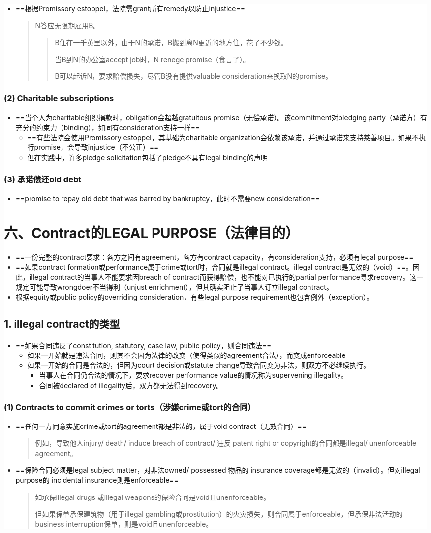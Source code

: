 - ==根据Promissory estoppel，法院需grant所有remedy以防止injustice==
	
	> N答应无限期雇用B。
	>
	> > B住在一千英里以外，由于N的承诺，B搬到离N更近的地方住，花了不少钱。
	> >
	> > 当B到N的办公室accept job时，N renege promise（食言了）。
	> >
	> > B可以起诉N，要求赔偿损失，尽管B没有提供valuable consideration来换取N的promise。

### (2) Charitable subscriptions

- ==当个人为charitable组织捐款时，obligation会超越gratuitous promise（无偿承诺）。该commitment对pledging party（承诺方）有充分的约束力（binding），如同有consideration支持一样==
	- ==有些法院会使用Promissory estoppel，其基础为charitable organization会依赖该承诺，并通过承诺来支持慈善项目。如果不执行promise，会导致injustice（不公正）==
	- 但在实践中，许多pledge solicitation包括了pledge不具有legal binding的声明

### (3) 承诺偿还old debt

- ==promise to repay old debt that was barred by bankruptcy，此时不需要new consideration==

# 六、Contract的LEGAL PURPOSE（法律目的）
- ==一份完整的contract要求：各方之间有agreement，各方有contract capacity，有consideration支持，必须有legal purpose==
- ==如果contract formation或performance属于crime或tort时，合同就是illegal contract。illegal contract是无效的（void）==。因此，illegal contract的当事人不能要求因breach of contract而获得赔偿，也不能对已执行的partial performance寻求recovery。这一规定可能导致wrongdoer不当得利（unjust enrichment），但其确实阻止了当事人订立illegal contract。
- 根据equity或public policy的overriding consideration，有些legal purpose requirement也包含例外（exception）。

## 1. illegal contract的类型

- ==如果合同违反了constitution, statutory, case law, public policy，则合同违法==
	- 如果一开始就是违法合同，则其不会因为法律的改变（使得类似的agreement合法），而变成enforceable
	- 如果一开始的合同是合法的，但因为court decision或statute change导致合同变为非法，则双方不必继续执行。
	  - 当事人在合同仍合法的情况下，要求recover performance value的情况称为supervening illegality。
	  - 合同被declared of illegality后，双方都无法得到recovery。

### (1) Contracts to commit crimes or torts（涉嫌crime或tort的合同）

- ==任何一方同意实施crime或tort的agreement都是非法的，属于void contract（无效合同）==
	
	> 例如，导致他人injury/ death/ induce breach of contract/ 违反 patent right or copyright的合同都是illegal/ unenforceable agreement。
	
- ==保险合同必须是legal subject matter，对非法owned/ possessed 物品的 insurance coverage都是无效的（invalid）。但对illegal purpose的 incidental insurance则是enforceable==

  > 如承保illegal drugs 或illegal weapons的保险合同是void且unenforceable。
  >
  > 但如果保单承保建筑物（用于illegal gambling或prostitution）的火灾损失，则合同属于enforceable，但承保非法活动的business interruption保单，则是void且unenforceable。

